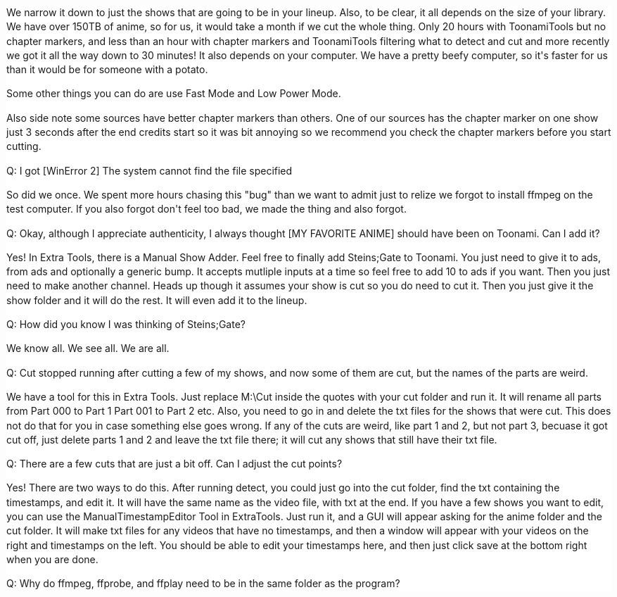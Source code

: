   We narrow it down to just the shows that are going to be in your lineup. Also, to be clear, it all depends on the size of your library. We have over 150TB of anime, so for us, it would take a month if we cut the whole thing. Only 20 hours with ToonamiTools but no chapter markers, and less than an hour with chapter markers and ToonamiTools filtering what to detect and cut and more recently we got it all the way down to 30 minutes! It also depends on your computer. We have a pretty beefy computer, so it's faster for us than it would be for someone with a potato. 
    
  Some other things you can do are use Fast Mode and Low Power Mode.
  
  Also side note some sources have better chapter markers than others. One of our sources has the chapter marker on one show just 3 seconds after the end credits start so it was bit annoying so we recommend you check the chapter markers before you start cutting. 

Q: I got [WinError 2] The system cannot find the file specified

  So did we once. We spent more hours chasing this "bug" than we want to admit just to relize we forgot to install ffmpeg on the test computer. If you also forgot don't feel too bad, we made the thing and also forgot. 

Q: Okay, although I appreciate authenticity, I always thought [MY FAVORITE ANIME] should have been on Toonami. Can I add it?

  Yes! In Extra Tools, there is a Manual Show Adder. Feel free to finally add Steins;Gate to Toonami. You just need to give it to ads, from ads and optionally a generic bump. It accepts mutliple inputs at a time so feel free to add 10 to ads if you want. Then you just need to make another channel. Heads up though it assumes your show is cut so you do need to cut it. Then you just give it the show folder and it will do the rest. It will even add it to the lineup.


Q: How did you know I was thinking of Steins;Gate?

  We know all. We see all. We are all.


Q: Cut stopped running after cutting a few of my shows, and now some of them are cut, but the names of the parts are weird.

  We have a tool for this in Extra Tools. Just replace M:\Cut inside the quotes with your cut folder and run it. It will rename all parts from Part 000 to Part 1 Part 001 to Part 2 etc. Also, you need to go in and delete the txt files for the shows that were cut. This does not do that for you in case something else goes wrong. If any of the cuts are weird, like part 1 and 2, but not part 3, becuase it got cut off, just delete parts 1 and 2 and leave the txt file there; it will cut any shows that still have their txt file.


Q: There are a few cuts that are just a bit off. Can I adjust the cut points?


  Yes! There are two ways to do this. After running detect, you could just go into the cut folder, find the txt containing the timestamps, and edit it. It will have the same name as the video file, with txt at the end. If you have a few shows you want to edit, you can use the ManualTimestampEditor Tool in ExtraTools. Just run it, and a GUI will appear asking for the anime folder and the cut folder. It will make txt files for any videos that have no timestamps, and then a window will appear with your videos on the right and timestamps on the left. You should be able to edit your timestamps here, and then just click save at the bottom right when you are done.


Q: Why do ffmpeg, ffprobe, and ffplay need to be in the same folder as the program?

